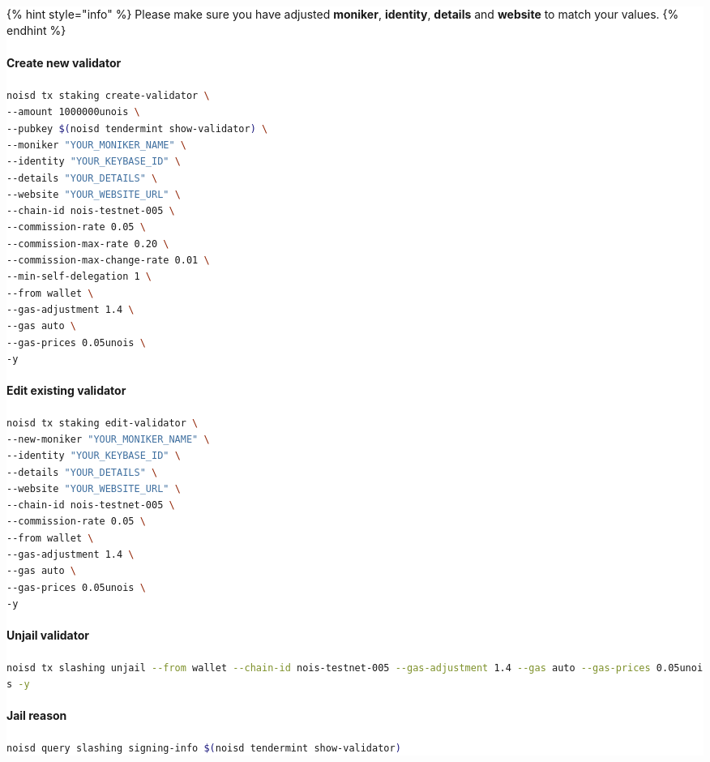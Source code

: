 {% hint style="info" %}
Please make sure you have adjusted **moniker**, **identity**, **details** and **website** to match your values.
{% endhint %}

#### Create new validator

```bash
noisd tx staking create-validator \
--amount 1000000unois \
--pubkey $(noisd tendermint show-validator) \
--moniker "YOUR_MONIKER_NAME" \
--identity "YOUR_KEYBASE_ID" \
--details "YOUR_DETAILS" \
--website "YOUR_WEBSITE_URL" \
--chain-id nois-testnet-005 \
--commission-rate 0.05 \
--commission-max-rate 0.20 \
--commission-max-change-rate 0.01 \
--min-self-delegation 1 \
--from wallet \
--gas-adjustment 1.4 \
--gas auto \
--gas-prices 0.05unois \
-y
```

#### Edit existing validator

```bash
noisd tx staking edit-validator \
--new-moniker "YOUR_MONIKER_NAME" \
--identity "YOUR_KEYBASE_ID" \
--details "YOUR_DETAILS" \
--website "YOUR_WEBSITE_URL" \
--chain-id nois-testnet-005 \
--commission-rate 0.05 \
--from wallet \
--gas-adjustment 1.4 \
--gas auto \
--gas-prices 0.05unois \
-y
```

#### Unjail validator

```bash
noisd tx slashing unjail --from wallet --chain-id nois-testnet-005 --gas-adjustment 1.4 --gas auto --gas-prices 0.05unois -y
```

#### Jail reason

```bash
noisd query slashing signing-info $(noisd tendermint show-validator)
```
